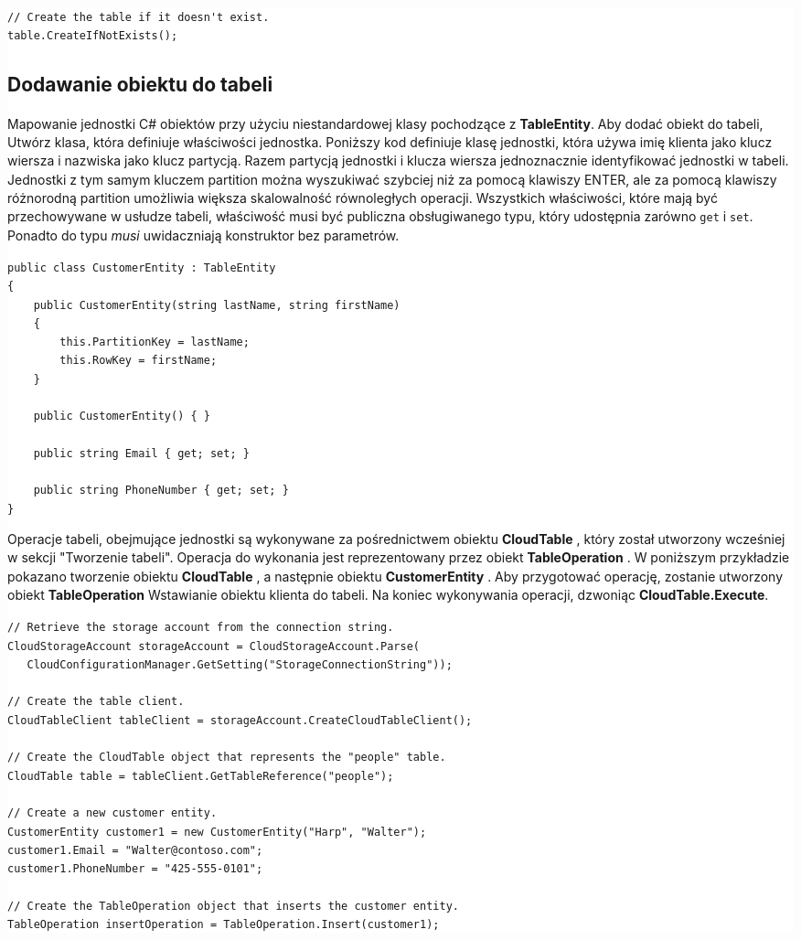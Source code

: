     // Create the table if it doesn't exist.
    table.CreateIfNotExists();

## <a name="add-an-entity-to-a-table"></a>Dodawanie obiektu do tabeli

Mapowanie jednostki C\# obiektów przy użyciu niestandardowej klasy pochodzące z **TableEntity**. Aby dodać obiekt do tabeli, Utwórz klasa, która definiuje właściwości jednostka. Poniższy kod definiuje klasę jednostki, która używa imię klienta jako klucz wiersza i nazwiska jako klucz partycją. Razem partycją jednostki i klucza wiersza jednoznacznie identyfikować jednostki w tabeli. Jednostki z tym samym kluczem partition można wyszukiwać szybciej niż za pomocą klawiszy ENTER, ale za pomocą klawiszy różnorodną partition umożliwia większa skalowalność równoległych operacji.  Wszystkich właściwości, które mają być przechowywane w usłudze tabeli, właściwość musi być publiczna obsługiwanego typu, który udostępnia zarówno `get` i `set`.
Ponadto do typu *musi* uwidaczniają konstruktor bez parametrów.

    public class CustomerEntity : TableEntity
    {
        public CustomerEntity(string lastName, string firstName)
        {
            this.PartitionKey = lastName;
            this.RowKey = firstName;
        }

        public CustomerEntity() { }

        public string Email { get; set; }

        public string PhoneNumber { get; set; }
    }

Operacje tabeli, obejmujące jednostki są wykonywane za pośrednictwem obiektu **CloudTable** , który został utworzony wcześniej w sekcji "Tworzenie tabeli". Operacja do wykonania jest reprezentowany przez obiekt **TableOperation** .  W poniższym przykładzie pokazano tworzenie obiektu **CloudTable** , a następnie obiektu **CustomerEntity** .  Aby przygotować operację, zostanie utworzony obiekt **TableOperation** Wstawianie obiektu klienta do tabeli.  Na koniec wykonywania operacji, dzwoniąc **CloudTable.Execute**.

    // Retrieve the storage account from the connection string.
    CloudStorageAccount storageAccount = CloudStorageAccount.Parse(
       CloudConfigurationManager.GetSetting("StorageConnectionString"));

    // Create the table client.
    CloudTableClient tableClient = storageAccount.CreateCloudTableClient();

    // Create the CloudTable object that represents the "people" table.
    CloudTable table = tableClient.GetTableReference("people");

    // Create a new customer entity.
    CustomerEntity customer1 = new CustomerEntity("Harp", "Walter");
    customer1.Email = "Walter@contoso.com";
    customer1.PhoneNumber = "425-555-0101";

    // Create the TableOperation object that inserts the customer entity.
    TableOperation insertOperation = TableOperation.Insert(customer1);
